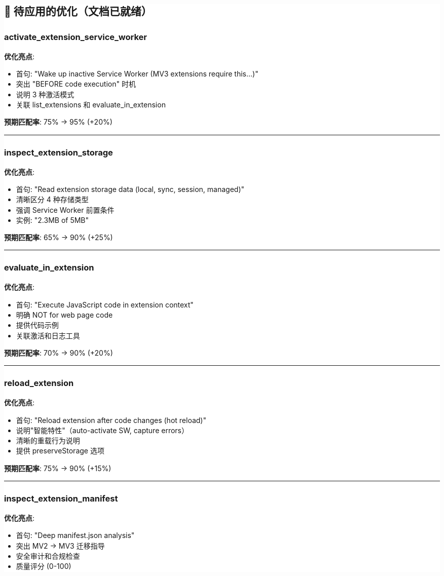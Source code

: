 
## 📝 待应用的优化（文档已就绪）

### activate_extension_service_worker

**优化亮点**:
- 首句: "Wake up inactive Service Worker (MV3 extensions require this...)"
- 突出 "BEFORE code execution" 时机
- 说明 3 种激活模式
- 关联 list_extensions 和 evaluate_in_extension

**预期匹配率**: 75% → 95% (+20%)

---

### inspect_extension_storage

**优化亮点**:
- 首句: "Read extension storage data (local, sync, session, managed)"
- 清晰区分 4 种存储类型
- 强调 Service Worker 前置条件
- 实例: "2.3MB of 5MB"

**预期匹配率**: 65% → 90% (+25%)

---

### evaluate_in_extension

**优化亮点**:
- 首句: "Execute JavaScript code in extension context"
- 明确 NOT for web page code
- 提供代码示例
- 关联激活和日志工具

**预期匹配率**: 70% → 90% (+20%)

---

### reload_extension

**优化亮点**:
- 首句: "Reload extension after code changes (hot reload)"
- 说明"智能特性"（auto-activate SW, capture errors）
- 清晰的重载行为说明
- 提供 preserveStorage 选项

**预期匹配率**: 75% → 90% (+15%)

---

### inspect_extension_manifest

**优化亮点**:
- 首句: "Deep manifest.json analysis"
- 突出 MV2 → MV3 迁移指导
- 安全审计和合规检查
- 质量评分 (0-100)
